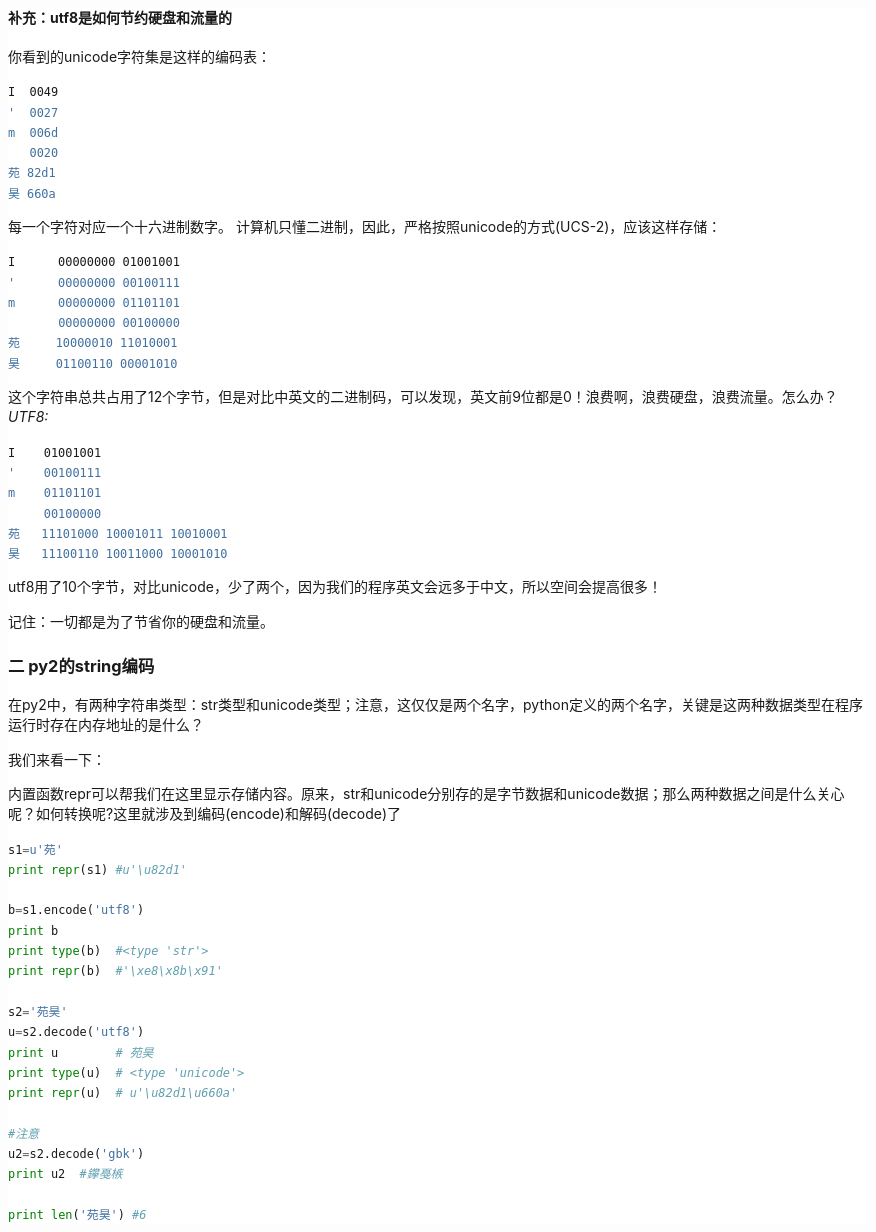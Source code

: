 
#### 补充：utf8是如何节约硬盘和流量的

你看到的unicode字符集是这样的编码表：

```sh
I  0049
'  0027
m  006d
   0020
苑 82d1
昊 660a
```

每一个字符对应一个十六进制数字。
计算机只懂二进制，因此，严格按照unicode的方式(UCS-2)，应该这样存储：

```sh
I      00000000 01001001
'      00000000 00100111
m      00000000 01101101
       00000000 00100000
苑     10000010 11010001
昊     01100110 00001010
```

这个字符串总共占用了12个字节，但是对比中英文的二进制码，可以发现，英文前9位都是0！浪费啊，浪费硬盘，浪费流量。怎么办？*UTF8:*

```sh
I    01001001
'    00100111
m    01101101
     00100000
苑   11101000 10001011 10010001
昊   11100110 10011000 10001010
```

utf8用了10个字节，对比unicode，少了两个，因为我们的程序英文会远多于中文，所以空间会提高很多！

记住：一切都是为了节省你的硬盘和流量。　　

### 二 py2的string编码

在py2中，有两种字符串类型：str类型和unicode类型；注意，这仅仅是两个名字，python定义的两个名字，关键是这两种数据类型在程序运行时存在内存地址的是什么？

我们来看一下：

内置函数repr可以帮我们在这里显示存储内容。原来，str和unicode分别存的是字节数据和unicode数据；那么两种数据之间是什么关心呢？如何转换呢?这里就涉及到编码(encode)和解码(decode)了

```python
s1=u'苑'
print repr(s1) #u'\u82d1'

b=s1.encode('utf8')
print b
print type(b)  #<type 'str'>
print repr(b)  #'\xe8\x8b\x91'

s2='苑昊'
u=s2.decode('utf8')
print u        # 苑昊
print type(u)  # <type 'unicode'>
print repr(u)  # u'\u82d1\u660a'

#注意
u2=s2.decode('gbk')
print u2  #鑻戞槉

print len('苑昊') #6
```